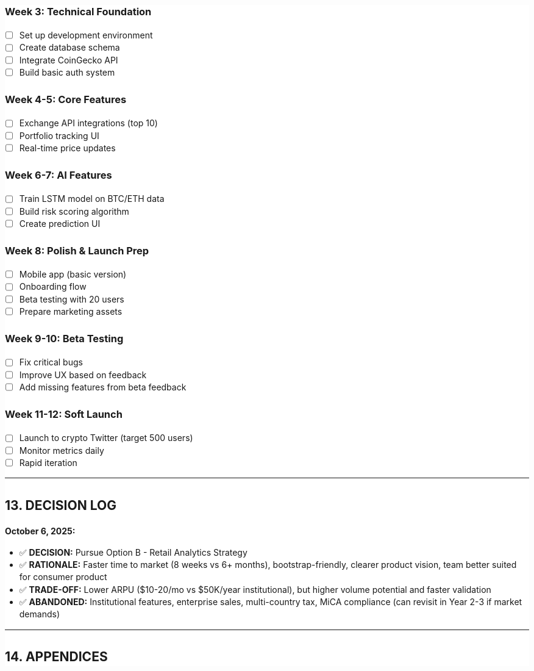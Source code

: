### Week 3: Technical Foundation
- [ ] Set up development environment
- [ ] Create database schema
- [ ] Integrate CoinGecko API
- [ ] Build basic auth system

### Week 4-5: Core Features
- [ ] Exchange API integrations (top 10)
- [ ] Portfolio tracking UI
- [ ] Real-time price updates

### Week 6-7: AI Features
- [ ] Train LSTM model on BTC/ETH data
- [ ] Build risk scoring algorithm
- [ ] Create prediction UI

### Week 8: Polish & Launch Prep
- [ ] Mobile app (basic version)
- [ ] Onboarding flow
- [ ] Beta testing with 20 users
- [ ] Prepare marketing assets

### Week 9-10: Beta Testing
- [ ] Fix critical bugs
- [ ] Improve UX based on feedback
- [ ] Add missing features from beta feedback

### Week 11-12: Soft Launch
- [ ] Launch to crypto Twitter (target 500 users)
- [ ] Monitor metrics daily
- [ ] Rapid iteration

---

## 13. DECISION LOG

**October 6, 2025:**
- ✅ **DECISION:** Pursue Option B - Retail Analytics Strategy
- ✅ **RATIONALE:** Faster time to market (8 weeks vs 6+ months), bootstrap-friendly, clearer product vision, team better suited for consumer product
- ✅ **TRADE-OFF:** Lower ARPU ($10-20/mo vs $50K/year institutional), but higher volume potential and faster validation
- ✅ **ABANDONED:** Institutional features, enterprise sales, multi-country tax, MiCA compliance (can revisit in Year 2-3 if market demands)

---

## 14. APPENDICES
